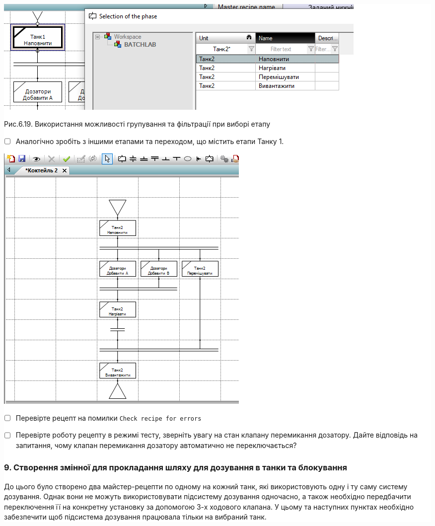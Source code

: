 ![image-20240102114736498](media6/image-20240102114736498.png) 

Рис.6.19. Використання можливості групування та фільтрації при виборі етапу

- [ ] Аналогічно зробіть з іншими етапами та переходом, що містить етапи Танку 1.

![image-20240108151315360](media6/image-20240108151315360.png)

- [ ] Перевірте рецепт на  помилки `Check recipe for errors`

- [ ] Перевірте роботу рецепту в режимі тесту, зверніть увагу на стан клапану перемикання дозатору. Дайте відповідь на запитання, чому клапан перемикання дозатору автоматично не переключається?

### 9. Створення змінної для прокладання шляху для дозування в танки та блокування

До цього було створено два майстер-рецепти по одному на кожний танк, які використовують одну і ту саму систему дозування. Однак вони не можуть використовувати підсистему дозування одночасно, а також необхідно передбачити переключення її на конкретну установку за допомогою 3-х ходового клапана. У цьому та наступних пунктах необхідно забезпечити щоб підсистема дозування працювала тільки на вибраний танк.   
